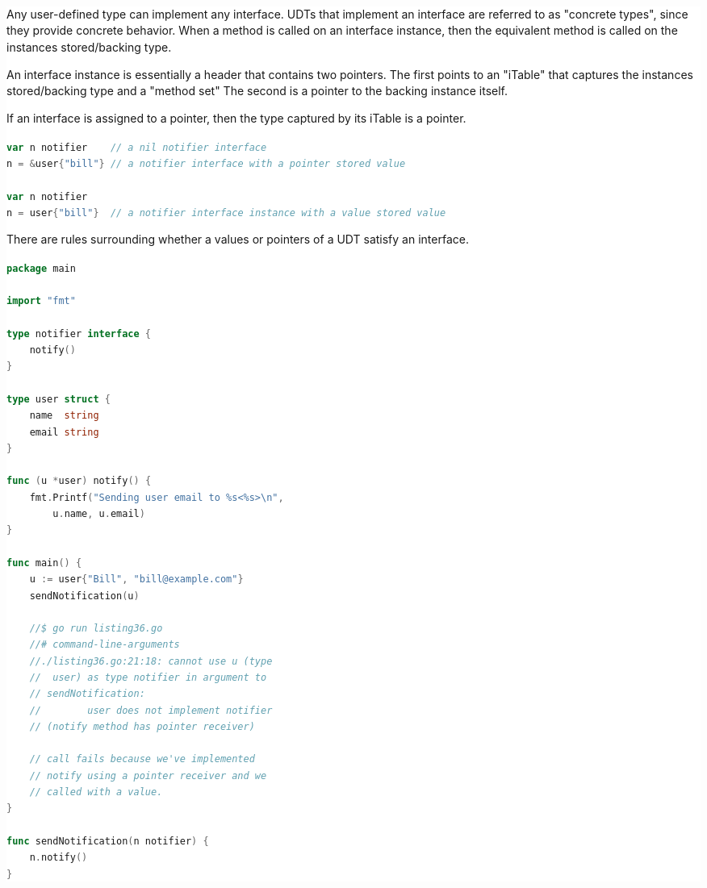 Any user-defined type can implement any interface. UDTs that implement an interface are referred to as "concrete types", since they provide concrete behavior. When a method is called on an interface instance, then the equivalent method is called on the instances stored/backing type.

An interface instance is essentially a header that contains two pointers. The first points to an "iTable" that captures the instances stored/backing type and a "method set" The second is a pointer to the backing instance itself.

If an interface is assigned to a pointer, then the type captured by its iTable is a pointer.

```go
var n notifier    // a nil notifier interface
n = &user{"bill"} // a notifier interface with a pointer stored value

var n notifier
n = user{"bill"}  // a notifier interface instance with a value stored value
```

There are rules surrounding whether a values or pointers of a UDT satisfy an interface. 

```go
package main

import "fmt"

type notifier interface {
	notify()
}

type user struct {
	name  string
	email string
}

func (u *user) notify() {
	fmt.Printf("Sending user email to %s<%s>\n",
		u.name, u.email)
}

func main() {
	u := user{"Bill", "bill@example.com"}
	sendNotification(u)

	//$ go run listing36.go
	//# command-line-arguments
	//./listing36.go:21:18: cannot use u (type
	//	user) as type notifier in argument to
	// sendNotification:
	//        user does not implement notifier
	// (notify method has pointer receiver)

	// call fails because we've implemented
	// notify using a pointer receiver and we
	// called with a value.
}

func sendNotification(n notifier) {
	n.notify()
}
```
